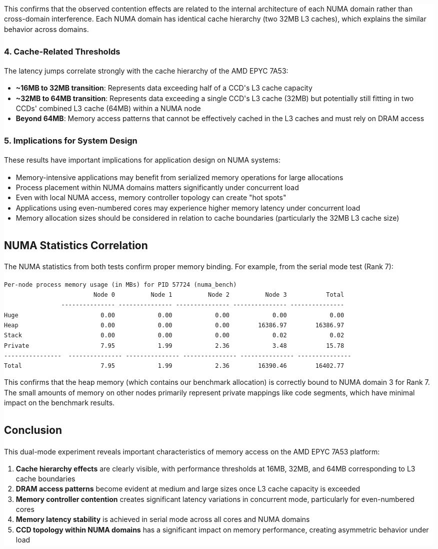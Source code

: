 This confirms that the observed contention effects are related to the internal architecture of each NUMA domain rather than cross-domain interference. Each NUMA domain has identical cache hierarchy (two 32MB L3 caches), which explains the similar behavior across domains.

### 4. Cache-Related Thresholds

The latency jumps correlate strongly with the cache hierarchy of the AMD EPYC 7A53:

- **~16MB to 32MB transition**: Represents data exceeding half of a CCD's L3 cache capacity
- **~32MB to 64MB transition**: Represents data exceeding a single CCD's L3 cache (32MB) but potentially still fitting in two CCDs' combined L3 cache (64MB) within a NUMA node
- **Beyond 64MB**: Memory access patterns that cannot be effectively cached in the L3 caches and must rely on DRAM access

### 5. Implications for System Design

These results have important implications for application design on NUMA systems:

- Memory-intensive applications may benefit from serialized memory operations for large allocations
- Process placement within NUMA domains matters significantly under concurrent load
- Even with local NUMA access, memory controller topology can create "hot spots"
- Applications using even-numbered cores may experience higher memory latency under concurrent load
- Memory allocation sizes should be considered in relation to cache boundaries (particularly the 32MB L3 cache size)

## NUMA Statistics Correlation

The NUMA statistics from both tests confirm proper memory binding. For example, from the serial mode test (Rank 7):

```
Per-node process memory usage (in MBs) for PID 57724 (numa_bench)
                         Node 0          Node 1          Node 2          Node 3           Total
                --------------- --------------- --------------- --------------- ---------------
Huge                       0.00            0.00            0.00            0.00            0.00
Heap                       0.00            0.00            0.00        16386.97        16386.97
Stack                      0.00            0.00            0.00            0.02            0.02
Private                    7.95            1.99            2.36            3.48           15.78
----------------  --------------- --------------- --------------- --------------- ---------------
Total                      7.95            1.99            2.36        16390.46        16402.77
```

This confirms that the heap memory (which contains our benchmark allocation) is correctly bound to NUMA domain 3 for Rank 7. The small amounts of memory on other nodes primarily represent private mappings like code segments, which have minimal impact on the benchmark results.

## Conclusion

This dual-mode experiment reveals important characteristics of memory access on the AMD EPYC 7A53 platform:

1. **Cache hierarchy effects** are clearly visible, with performance thresholds at 16MB, 32MB, and 64MB corresponding to L3 cache boundaries
2. **DRAM access patterns** become evident at medium and large sizes once L3 cache capacity is exceeded
3. **Memory controller contention** creates significant latency variations in concurrent mode, particularly for even-numbered cores
4. **Memory latency stability** is achieved in serial mode across all cores and NUMA domains
5. **CCD topology within NUMA domains** has a significant impact on memory performance, creating asymmetric behavior under load

